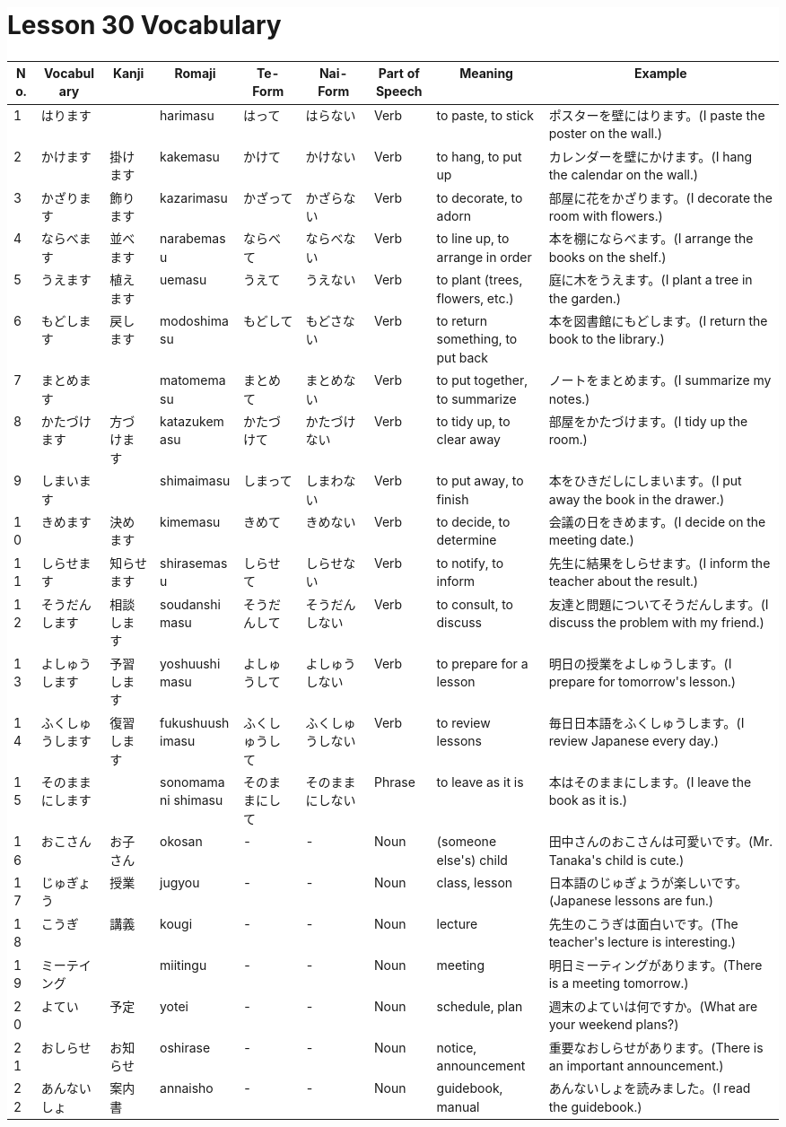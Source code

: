 # Lesson 30 Vocabulary

| No. | Vocabulary                 | Kanji                  | Romaji                        | Te-Form        | Nai-Form         | Part of Speech | Meaning                          | Example                                                                            |
| --- | -------------------------- | ---------------------- | ----------------------------- | -------------- | ---------------- | -------------- | -------------------------------- | ---------------------------------------------------------------------------------- |
| 1   | はります                   |                        | harimasu                      | はって         | はらない         | Verb           | to paste, to stick               | ポスターを壁にはります。(I paste the poster on the wall.)                          |
| 2   | かけます                   | 掛けます               | kakemasu                      | かけて         | かけない         | Verb           | to hang, to put up               | カレンダーを壁にかけます。(I hang the calendar on the wall.)                       |
| 3   | かざります                 | 飾ります               | kazarimasu                    | かざって       | かざらない       | Verb           | to decorate, to adorn            | 部屋に花をかざります。(I decorate the room with flowers.)                          |
| 4   | ならべます                 | 並べます               | narabemasu                    | ならべて       | ならべない       | Verb           | to line up, to arrange in order  | 本を棚にならべます。(I arrange the books on the shelf.)                            |
| 5   | うえます                   | 植えます               | uemasu                        | うえて         | うえない         | Verb           | to plant (trees, flowers, etc.)  | 庭に木をうえます。(I plant a tree in the garden.)                                  |
| 6   | もどします                 | 戻します               | modoshimasu                   | もどして       | もどさない       | Verb           | to return something, to put back | 本を図書館にもどします。(I return the book to the library.)                        |
| 7   | まとめます                 |                        | matomemasu                    | まとめて       | まとめない       | Verb           | to put together, to summarize    | ノートをまとめます。(I summarize my notes.)                                        |
| 8   | かたづけます               | 方づけます             | katazukemasu                  | かたづけて     | かたづけない     | Verb           | to tidy up, to clear away        | 部屋をかたづけます。(I tidy up the room.)                                          |
| 9   | しまいます                 |                        | shimaimasu                    | しまって       | しまわない       | Verb           | to put away, to finish           | 本をひきだしにしまいます。(I put away the book in the drawer.)                     |
| 10  | きめます                   | 決めます               | kimemasu                      | きめて         | きめない         | Verb           | to decide, to determine          | 会議の日をきめます。(I decide on the meeting date.)                                |
| 11  | しらせます                 | 知らせます             | shirasemasu                   | しらせて       | しらせない       | Verb           | to notify, to inform             | 先生に結果をしらせます。(I inform the teacher about the result.)                   |
| 12  | そうだんします             | 相談します             | soudanshimasu                 | そうだんして   | そうだんしない   | Verb           | to consult, to discuss           | 友達と問題についてそうだんします。(I discuss the problem with my friend.)          |
| 13  | よしゅうします             | 予習します             | yoshuushimasu                 | よしゅうして   | よしゅうしない   | Verb           | to prepare for a lesson          | 明日の授業をよしゅうします。(I prepare for tomorrow's lesson.)                     |
| 14  | ふくしゅうします           | 復習します             | fukushuushimasu               | ふくしゅうして | ふくしゅうしない | Verb           | to review lessons                | 毎日日本語をふくしゅうします。(I review Japanese every day.)                       |
| 15  | そのままにします           |                        | sonomama ni shimasu           | そのままにして | そのままにしない | Phrase         | to leave as it is                | 本はそのままにします。(I leave the book as it is.)                                 |
| 16  | おこさん                   | お子さん               | okosan                        | -              | -                | Noun           | (someone else's) child           | 田中さんのおこさんは可愛いです。(Mr. Tanaka's child is cute.)                      |
| 17  | じゅぎょう                 | 授業                   | jugyou                        | -              | -                | Noun           | class, lesson                    | 日本語のじゅぎょうが楽しいです。(Japanese lessons are fun.)                        |
| 18  | こうぎ                     | 講義                   | kougi                         | -              | -                | Noun           | lecture                          | 先生のこうぎは面白いです。(The teacher's lecture is interesting.)                  |
| 19  | ミーテイング               |                        | miitingu                      | -              | -                | Noun           | meeting                          | 明日ミーティングがあります。(There is a meeting tomorrow.)                         |
| 20  | よてい                     | 予定                   | yotei                         | -              | -                | Noun           | schedule, plan                   | 週末のよていは何ですか。(What are your weekend plans?)                             |
| 21  | おしらせ                   | お知らせ               | oshirase                      | -              | -                | Noun           | notice, announcement             | 重要なおしらせがあります。(There is an important announcement.)                    |
| 22  | あんないしょ               | 案内書                 | annaisho                      | -              | -                | Noun           | guidebook, manual                | あんないしょを読みました。(I read the guidebook.)                                  |